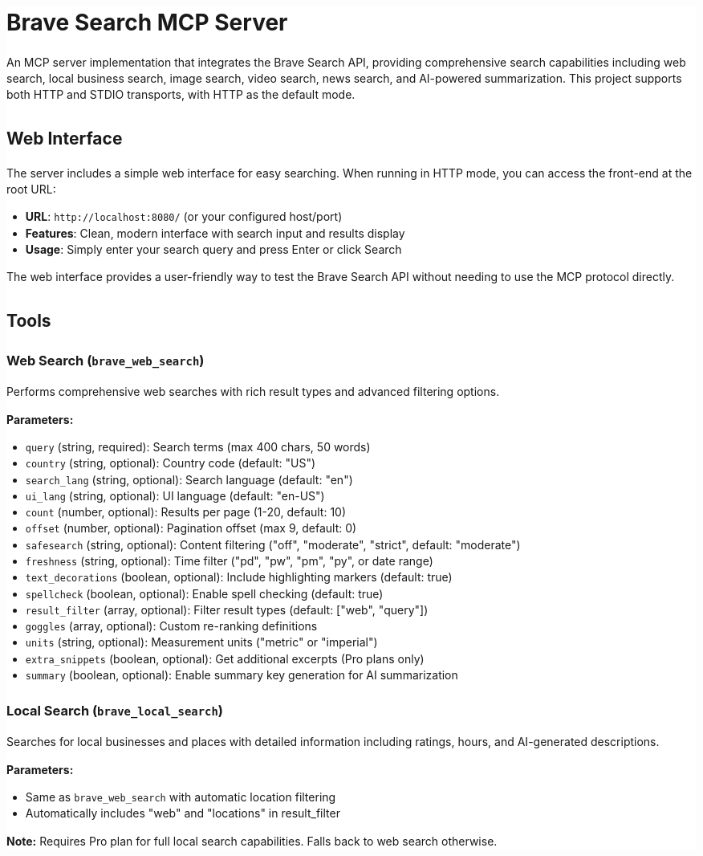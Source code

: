 # Brave Search MCP Server

An MCP server implementation that integrates the Brave Search API, providing comprehensive search capabilities including web search, local business search, image search, video search, news search, and AI-powered summarization. This project supports both HTTP and STDIO transports, with HTTP as the default mode.

## Web Interface

The server includes a simple web interface for easy searching. When running in HTTP mode, you can access the front-end at the root URL:

- **URL**: `http://localhost:8080/` (or your configured host/port)
- **Features**: Clean, modern interface with search input and results display
- **Usage**: Simply enter your search query and press Enter or click Search

The web interface provides a user-friendly way to test the Brave Search API without needing to use the MCP protocol directly.

## Tools

### Web Search (`brave_web_search`)
Performs comprehensive web searches with rich result types and advanced filtering options.

**Parameters:**
- `query` (string, required): Search terms (max 400 chars, 50 words)
- `country` (string, optional): Country code (default: "US")
- `search_lang` (string, optional): Search language (default: "en")
- `ui_lang` (string, optional): UI language (default: "en-US")
- `count` (number, optional): Results per page (1-20, default: 10)
- `offset` (number, optional): Pagination offset (max 9, default: 0)
- `safesearch` (string, optional): Content filtering ("off", "moderate", "strict", default: "moderate")
- `freshness` (string, optional): Time filter ("pd", "pw", "pm", "py", or date range)
- `text_decorations` (boolean, optional): Include highlighting markers (default: true)
- `spellcheck` (boolean, optional): Enable spell checking (default: true)
- `result_filter` (array, optional): Filter result types (default: ["web", "query"])
- `goggles` (array, optional): Custom re-ranking definitions
- `units` (string, optional): Measurement units ("metric" or "imperial")
- `extra_snippets` (boolean, optional): Get additional excerpts (Pro plans only)
- `summary` (boolean, optional): Enable summary key generation for AI summarization

### Local Search (`brave_local_search`)
Searches for local businesses and places with detailed information including ratings, hours, and AI-generated descriptions.

**Parameters:**
- Same as `brave_web_search` with automatic location filtering
- Automatically includes "web" and "locations" in result_filter

**Note:** Requires Pro plan for full local search capabilities. Falls back to web search otherwise.
